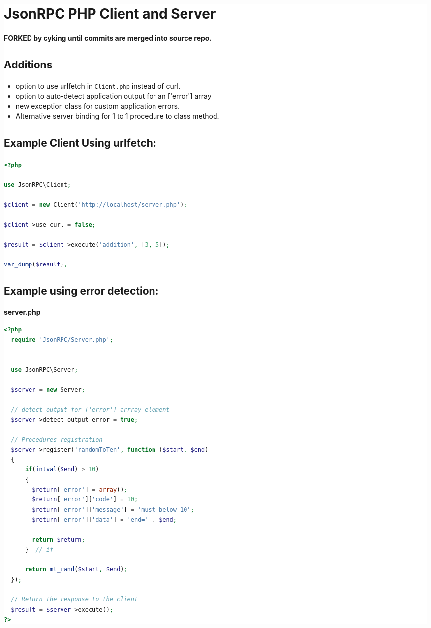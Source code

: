 JsonRPC PHP Client and Server
=============================

**FORKED by cyking until commits are merged into source repo.**

Additions
---------
- option to use urlfetch in `Client.php` instead of curl.
- option to auto-detect application output for an ['error'] array 
- new exception class for custom application errors.
- Alternative server binding for 1 to 1 procedure to class method.


Example Client Using urlfetch:
------------------------------

```php
<?php

use JsonRPC\Client;

$client = new Client('http://localhost/server.php');

$client->use_curl = false;

$result = $client->execute('addition', [3, 5]);

var_dump($result);
```

Example using error detection:
------------------------------

**server.php**
```php
<?php
  require 'JsonRPC/Server.php';


  use JsonRPC\Server;

  $server = new Server;

  // detect output for ['error'] arrray element
  $server->detect_output_error = true;

  // Procedures registration
  $server->register('randomToTen', function ($start, $end)
  {
      if(intval($end) > 10)
      {
        $return['error'] = array();
        $return['error']['code'] = 10;
        $return['error']['message'] = 'must below 10';
        $return['error']['data'] = 'end=' . $end;

        return $return;
      }  // if

      return mt_rand($start, $end);
  });

  // Return the response to the client
  $result = $server->execute();
?>
```
